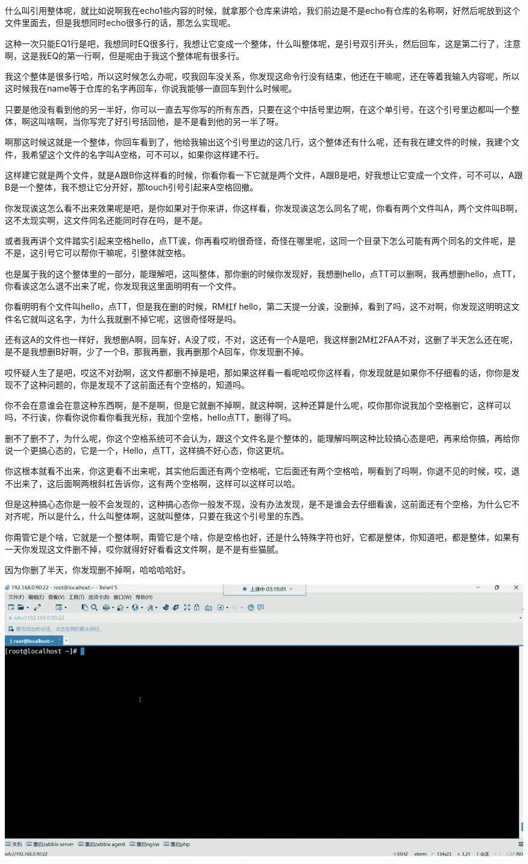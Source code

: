 什么叫引用整体呢，就比如说啊我在echo1些内容的时候，就拿那个仓库来讲哈，我们前边是不是echo有仓库的名称啊，好然后呢放到这个文件里面去，但是我想同时echo很多行的话，那怎么实现呢。

这种一次只能EQ1行是吧，我想同时EQ很多行，我想让它变成一个整体，什么叫整体呢，是引号双引开头，然后回车，这是第二行了，注意啊，这是我EQ的第一行啊，但是呢由于我这个整体呢有很多行。

我这个整体是很多行哈，所以这时候怎么办呢，哎我回车没关系，你发现这命令行没有结束，他还在干嘛呢，还在等着我输入内容呢，所以这时候我在name等于仓库的名字再回车，你说我能够一直回车到什么时候呢。

只要是他没有看到他的另一半好，你可以一直去写你写的所有东西，只要在这个中括号里边啊，在这个单引号，在这个引号里边都叫一个整体，啊这叫啥啊，当你写完了好引号括回他，是不是看到他的另一半了呀。

啊那这时候这就是一个整体，你回车看到了，他给我输出这个引号里边的这几行，这个整体还有什么呢，还有我在建文件的时候，我建个文件，我希望这个文件的名字叫A空格，可不可以，如果你这样建不行。

这样建它就是两个文件，就是A跟B你这样看的时候，你看你看一下它就是两个文件，A跟B是吧，好我想让它变成一个文件，可不可以，A跟B是一个整体，我不想让它分开好，那touch引号引起来A空格回撤。

你发现诶这怎么看不出来效果呢是吧，是你如果对于你来讲，你这样看，你发现诶这怎么同名了呢，你看有两个文件叫A，两个文件叫B啊，这不太现实啊，这文件同名还能同时存在吗，是不是。

或者我再讲个文件踏实引起来空格hello，点TT诶，你再看哎哟很奇怪，奇怪在哪里呢，这同一个目录下怎么可能有两个同名的文件呢，是不是，这引号它可以帮你干嘛呢，引整体就空格。

也是属于我的这个整体里的一部分，能理解吧，这叫整体，那你删的时候你发现好，我想删hello，点TT可以删啊，我再想删hello，点TT，你看诶这怎么退不出来了呢，你发现我这里面明明有一个文件。

你看明明有个文件叫hello，点TT，但是我在删的时候，RM杠f hello，第二天提一分诶，没删掉，看到了吗，这不对啊，你发现这明明这文件名它就叫这名字，为什么我就删不掉它呢，这很奇怪呀是吗。

还有这A的文件也一样好，我想删A啊，回车好，A没了哎，不对，这还有一个A是吧，我这样删2M杠2FAA不对，这删了半天怎么还在呢，是不是我想删B好啊，少了一个B，那我再删，我再删那个A回车，你发现删不掉。

哎怀疑人生了是吧，哎这不对劲啊，这文件都删不掉是吧，那如果这样看一看呢哈哎你这样看，你发现就是如果你不仔细看的话，你你是发现不了这种问题的，你是发现不了这前面还有个空格的，知道吗。

你不会在意谁会在意这种东西啊，是不是啊，但是它就删不掉啊，就这种啊，这种还算是什么呢，哎你那你说我加个空格删它，这样可以吗，不行诶，你看你说你看你看我光标，我加个空格，hello点TT，删得了吗。

删不了删不了，为什么呢，你这个空格系统可不会认为，跟这个文件名是个整体的，能理解吗啊这种比较搞心态是吧，再来给你搞，再给你说一个更搞心态的，它是一个，Hello，点TT，这样搞不好心态，你这更坑。

你这根本就看不出来，你这更看不出来呢，其实他后面还有两个空格呢，它后面还有两个空格哈，啊看到了吗啊，你退不见的时候，哎，退不出来了，这后面啊两根斜杠告诉你，这有两个空格啊，这样可以这样可以哈。

但是这种搞心态你是一般不会发现的，这种搞心态你一般发不现，没有办法发现，是不是谁会去仔细看诶，这前面还有个空格，为什么它不对齐呢，所以是什么，什么叫整体啊，这就叫整体，只要在我这个引号里的东西。

你甭管它是个啥，它就是一个整体啊，甭管它是个啥，你是空格也好，还是什么特殊字符也好，它都是整体，你知道吧，都是整体，如果有一天你发现这文件删不掉，哎你就得好好看看这文件啊，是不是有些猫腻。

因为你删了半天，你发现删不掉啊，哈哈哈哈好。

![](img/a80abb1340865f1616e27d60fbba6d3b_13.png)
